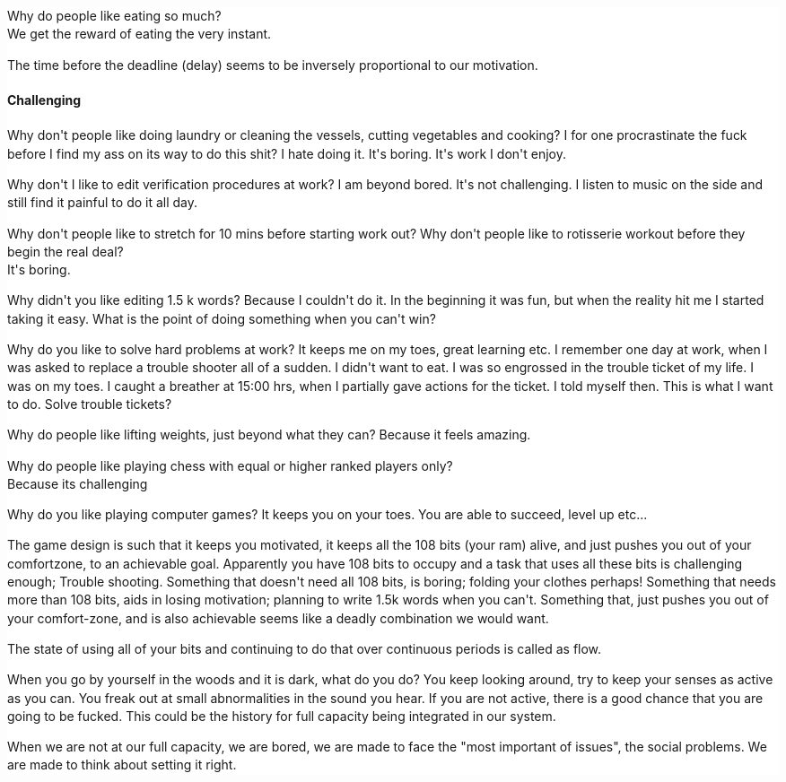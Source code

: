 Why do people like eating so much?   
We get the reward of eating the very instant.

The time before the deadline (delay) seems to be inversely proportional to our motivation.

#### Challenging

Why don't people like doing laundry or cleaning the vessels, cutting vegetables and cooking? I for one procrastinate the fuck before I find my ass on its way to do this shit?
I hate doing it. It's boring. It's work I don't enjoy.

Why don't I like to edit verification procedures at work?
I am beyond bored. It's not challenging. I listen to music on the side and still find it painful to do it all day.

Why don't people like to stretch for 10 mins before starting work out? Why don't people like to rotisserie workout before they begin the real deal?    
It's boring.

Why didn't you like editing 1.5 k words?
Because I couldn't do it. In the beginning it was fun, but when the reality hit me I started taking it easy. What is the point of doing something when you can't win?

Why do you like to solve hard problems at work?
It keeps me on my toes, great learning etc. I remember one day at work, when I was asked to replace a trouble shooter all of a sudden. I didn't want to eat. I was so engrossed in the trouble ticket of my life. I was on my toes. I caught a breather at 15:00 hrs, when I partially gave actions for the ticket. I told myself then. This is what I want to do. Solve trouble tickets?

Why do people like lifting weights, just beyond what they can?
Because it feels amazing.

Why do people like playing chess with equal or higher ranked players only?   
Because its challenging

Why do you like playing computer games?
It keeps you on your toes. You are able to succeed, level up etc...

The game design is such that it keeps you motivated, it keeps all the 108 bits (your ram) alive, and just pushes you out of your comfortzone, to an achievable goal. Apparently you have 108 bits to occupy and a task that uses all these bits is challenging enough; Trouble shooting. Something that doesn't need all 108 bits, is boring; folding your clothes perhaps! Something that needs more than 108 bits, aids in losing motivation; planning to write 1.5k words when you can't. Something that, just pushes you out of your comfort-zone, and is also achievable seems like a deadly combination we would want.

The state of using all of your bits and continuing to do that over continuous periods is called as flow.

When you go by yourself in the woods and it is dark, what do you do? You keep looking around, try to keep your senses as active as you can. You freak out at small abnormalities in the sound you hear. If you are not active, there is a good chance that you are going to be fucked. This could be the history for full capacity being integrated in our system.

When we are not at our full capacity, we are bored, we are made to face the "most important of issues", the social problems. We are made to think about setting it right.
